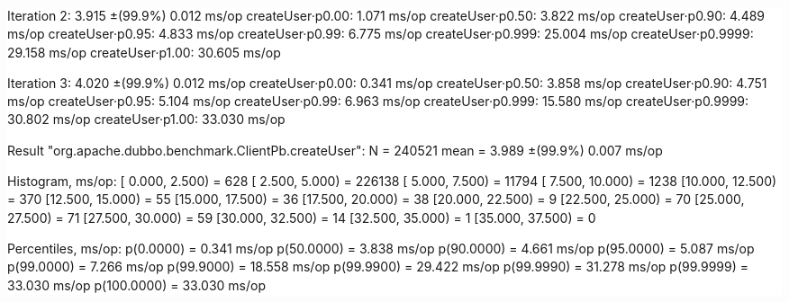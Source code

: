 Iteration   2: 3.915 ±(99.9%) 0.012 ms/op
                 createUser·p0.00:   1.071 ms/op
                 createUser·p0.50:   3.822 ms/op
                 createUser·p0.90:   4.489 ms/op
                 createUser·p0.95:   4.833 ms/op
                 createUser·p0.99:   6.775 ms/op
                 createUser·p0.999:  25.004 ms/op
                 createUser·p0.9999: 29.158 ms/op
                 createUser·p1.00:   30.605 ms/op

Iteration   3: 4.020 ±(99.9%) 0.012 ms/op
                 createUser·p0.00:   0.341 ms/op
                 createUser·p0.50:   3.858 ms/op
                 createUser·p0.90:   4.751 ms/op
                 createUser·p0.95:   5.104 ms/op
                 createUser·p0.99:   6.963 ms/op
                 createUser·p0.999:  15.580 ms/op
                 createUser·p0.9999: 30.802 ms/op
                 createUser·p1.00:   33.030 ms/op



Result "org.apache.dubbo.benchmark.ClientPb.createUser":
  N = 240521
  mean =      3.989 ±(99.9%) 0.007 ms/op

  Histogram, ms/op:
    [ 0.000,  2.500) = 628 
    [ 2.500,  5.000) = 226138 
    [ 5.000,  7.500) = 11794 
    [ 7.500, 10.000) = 1238 
    [10.000, 12.500) = 370 
    [12.500, 15.000) = 55 
    [15.000, 17.500) = 36 
    [17.500, 20.000) = 38 
    [20.000, 22.500) = 9 
    [22.500, 25.000) = 70 
    [25.000, 27.500) = 71 
    [27.500, 30.000) = 59 
    [30.000, 32.500) = 14 
    [32.500, 35.000) = 1 
    [35.000, 37.500) = 0 

  Percentiles, ms/op:
      p(0.0000) =      0.341 ms/op
     p(50.0000) =      3.838 ms/op
     p(90.0000) =      4.661 ms/op
     p(95.0000) =      5.087 ms/op
     p(99.0000) =      7.266 ms/op
     p(99.9000) =     18.558 ms/op
     p(99.9900) =     29.422 ms/op
     p(99.9990) =     31.278 ms/op
     p(99.9999) =     33.030 ms/op
    p(100.0000) =     33.030 ms/op
